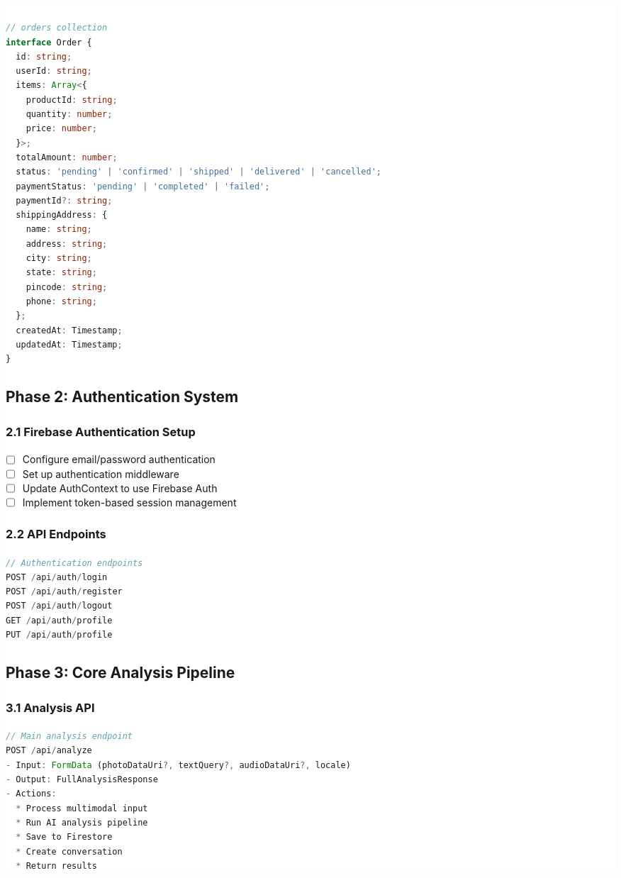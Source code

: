 ```typescript

// orders collection
interface Order {
  id: string;
  userId: string;
  items: Array<{
    productId: string;
    quantity: number;
    price: number;
  }>;
  totalAmount: number;
  status: 'pending' | 'confirmed' | 'shipped' | 'delivered' | 'cancelled';
  paymentStatus: 'pending' | 'completed' | 'failed';
  paymentId?: string;
  shippingAddress: {
    name: string;
    address: string;
    city: string;
    state: string;
    pincode: string;
    phone: string;
  };
  createdAt: Timestamp;
  updatedAt: Timestamp;
}
```

## Phase 2: Authentication System

### 2.1 Firebase Authentication Setup
- [ ] Configure email/password authentication
- [ ] Set up authentication middleware
- [ ] Update AuthContext to use Firebase Auth
- [ ] Implement token-based session management

### 2.2 API Endpoints
```typescript
// Authentication endpoints
POST /api/auth/login
POST /api/auth/register
POST /api/auth/logout
GET /api/auth/profile
PUT /api/auth/profile
```

## Phase 3: Core Analysis Pipeline

### 3.1 Analysis API
```typescript
// Main analysis endpoint
POST /api/analyze
- Input: FormData (photoDataUri?, textQuery?, audioDataUri?, locale)
- Output: FullAnalysisResponse
- Actions: 
  * Process multimodal input
  * Run AI analysis pipeline
  * Save to Firestore
  * Create conversation
  * Return results
```
